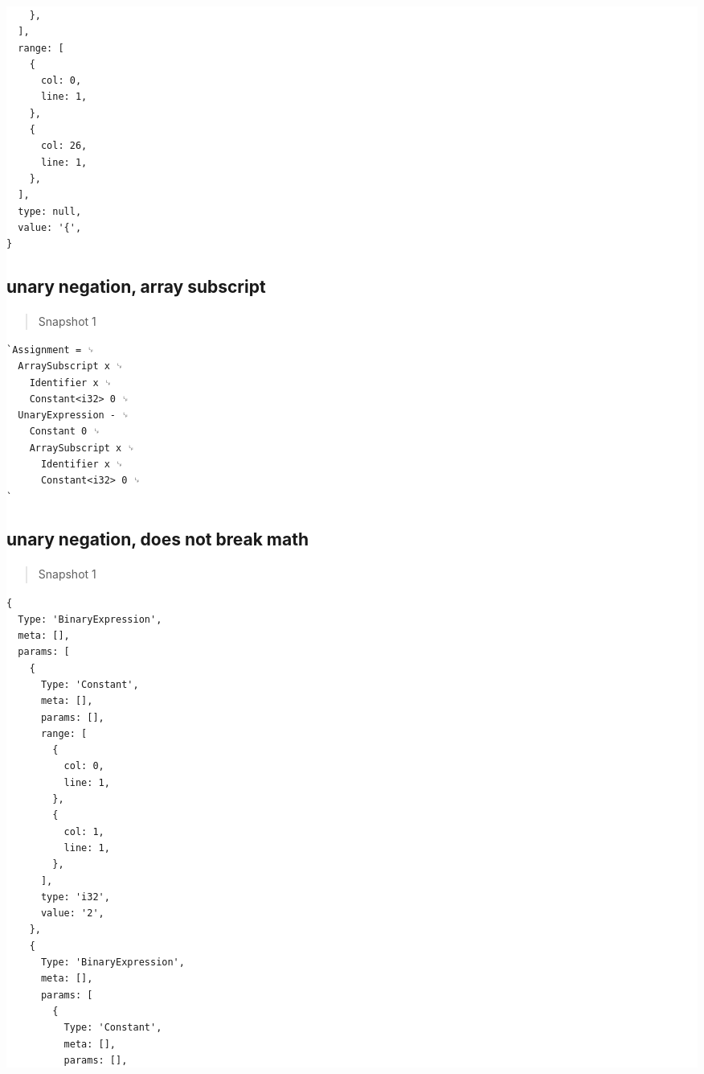         },
      ],
      range: [
        {
          col: 0,
          line: 1,
        },
        {
          col: 26,
          line: 1,
        },
      ],
      type: null,
      value: '{',
    }

## unary negation, array subscript

> Snapshot 1

    `Assignment = ␊
      ArraySubscript x ␊
        Identifier x ␊
        Constant<i32> 0 ␊
      UnaryExpression - ␊
        Constant 0 ␊
        ArraySubscript x ␊
          Identifier x ␊
          Constant<i32> 0 ␊
    `

## unary negation, does not break math

> Snapshot 1

    {
      Type: 'BinaryExpression',
      meta: [],
      params: [
        {
          Type: 'Constant',
          meta: [],
          params: [],
          range: [
            {
              col: 0,
              line: 1,
            },
            {
              col: 1,
              line: 1,
            },
          ],
          type: 'i32',
          value: '2',
        },
        {
          Type: 'BinaryExpression',
          meta: [],
          params: [
            {
              Type: 'Constant',
              meta: [],
              params: [],